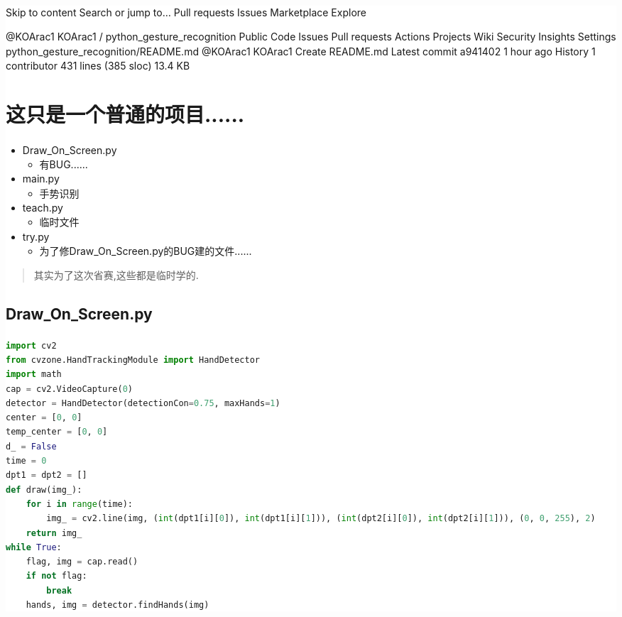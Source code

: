 Skip to content
Search or jump to…
Pull requests
Issues
Marketplace
Explore
 
@KOArac1 
KOArac1
/
python_gesture_recognition
Public
Code
Issues
Pull requests
Actions
Projects
Wiki
Security
Insights
Settings
python_gesture_recognition/README.md
@KOArac1
KOArac1 Create README.md
Latest commit a941402 1 hour ago
 History
 1 contributor
431 lines (385 sloc)  13.4 KB
   
# 这只是一个普通的项目......
- Draw_On_Screen.py
    - 有BUG......
- main.py
    - 手势识别
- teach.py
    - 临时文件
- try.py
    - 为了修Draw_On_Screen.py的BUG建的文件......

>其实为了这次省赛,这些都是临时学的.
## Draw_On_Screen.py
``` python
import cv2
from cvzone.HandTrackingModule import HandDetector
import math
cap = cv2.VideoCapture(0)
detector = HandDetector(detectionCon=0.75, maxHands=1)
center = [0, 0]
temp_center = [0, 0]
d_ = False
time = 0
dpt1 = dpt2 = []
def draw(img_):
	for i in range(time):
		img_ = cv2.line(img, (int(dpt1[i][0]), int(dpt1[i][1])), (int(dpt2[i][0]), int(dpt2[i][1])), (0, 0, 255), 2)
	return img_
while True:
	flag, img = cap.read()
	if not flag:
		break
	hands, img = detector.findHands(img)
```